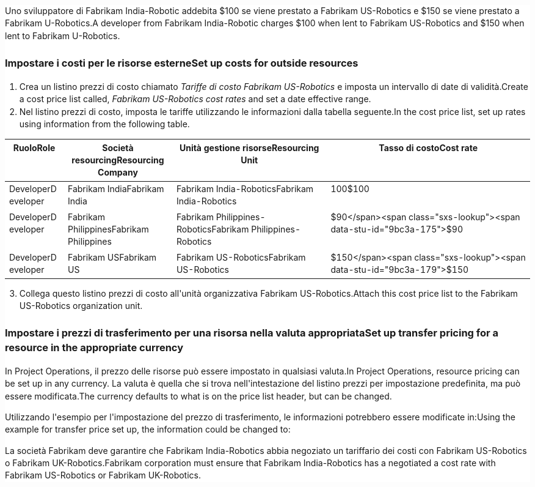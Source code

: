 <span data-ttu-id="9bc3a-160">Uno sviluppatore di Fabrikam India-Robotic addebita $100 se viene prestato a Fabrikam US-Robotics e $150 se viene prestato a Fabrikam U-Robotics.</span><span class="sxs-lookup"><span data-stu-id="9bc3a-160">A developer from Fabrikam India-Robotic charges $100 when lent to Fabrikam US-Robotics and $150 when lent to Fabrikam U-Robotics.</span></span>

### <a name="set-up-costs-for-outside-resources"></a><span data-ttu-id="9bc3a-161">Impostare i costi per le risorse esterne</span><span class="sxs-lookup"><span data-stu-id="9bc3a-161">Set up costs for outside resources</span></span>

1. <span data-ttu-id="9bc3a-162">Crea un listino prezzi di costo chiamato *Tariffe di costo Fabrikam US-Robotics* e imposta un intervallo di date di validità.</span><span class="sxs-lookup"><span data-stu-id="9bc3a-162">Create a cost price list called, *Fabrikam US-Robotics cost rates* and set a date effective range.</span></span>
2. <span data-ttu-id="9bc3a-163">Nel listino prezzi di costo, imposta le tariffe utilizzando le informazioni dalla tabella seguente.</span><span class="sxs-lookup"><span data-stu-id="9bc3a-163">In the cost price list, set up rates using information from the following table.</span></span> 

| <span data-ttu-id="9bc3a-164">Ruolo</span><span class="sxs-lookup"><span data-stu-id="9bc3a-164">Role</span></span> | <span data-ttu-id="9bc3a-165">Società resourcing</span><span class="sxs-lookup"><span data-stu-id="9bc3a-165">Resourcing Company</span></span> | <span data-ttu-id="9bc3a-166">Unità gestione risorse</span><span class="sxs-lookup"><span data-stu-id="9bc3a-166">Resourcing Unit</span></span> | <span data-ttu-id="9bc3a-167">Tasso di costo</span><span class="sxs-lookup"><span data-stu-id="9bc3a-167">Cost rate</span></span> |
| --- | --- | --- | --- |
| <span data-ttu-id="9bc3a-168">Developer</span><span class="sxs-lookup"><span data-stu-id="9bc3a-168">Developer</span></span> | <span data-ttu-id="9bc3a-169">Fabrikam India</span><span class="sxs-lookup"><span data-stu-id="9bc3a-169">Fabrikam India</span></span> | <span data-ttu-id="9bc3a-170">Fabrikam India-Robotics</span><span class="sxs-lookup"><span data-stu-id="9bc3a-170">Fabrikam India-Robotics</span></span> | <span data-ttu-id="9bc3a-171">100</span><span class="sxs-lookup"><span data-stu-id="9bc3a-171">$100</span></span> |
| <span data-ttu-id="9bc3a-172">Developer</span><span class="sxs-lookup"><span data-stu-id="9bc3a-172">Developer</span></span> | <span data-ttu-id="9bc3a-173">Fabrikam Philippines</span><span class="sxs-lookup"><span data-stu-id="9bc3a-173">Fabrikam Philippines</span></span> | <span data-ttu-id="9bc3a-174">Fabrikam Philippines-Robotics</span><span class="sxs-lookup"><span data-stu-id="9bc3a-174">Fabrikam Philippines-Robotics</span></span> | <span data-ttu-id="9bc3a-175">$90</span><span class="sxs-lookup"><span data-stu-id="9bc3a-175">$90</span></span> |
| <span data-ttu-id="9bc3a-176">Developer</span><span class="sxs-lookup"><span data-stu-id="9bc3a-176">Developer</span></span> | <span data-ttu-id="9bc3a-177">Fabrikam US</span><span class="sxs-lookup"><span data-stu-id="9bc3a-177">Fabrikam US</span></span> | <span data-ttu-id="9bc3a-178">Fabrikam US-Robotics</span><span class="sxs-lookup"><span data-stu-id="9bc3a-178">Fabrikam US-Robotics</span></span> | <span data-ttu-id="9bc3a-179">$150</span><span class="sxs-lookup"><span data-stu-id="9bc3a-179">$150</span></span> |

3. <span data-ttu-id="9bc3a-180">Collega questo listino prezzi di costo all'unità organizzativa Fabrikam US-Robotics.</span><span class="sxs-lookup"><span data-stu-id="9bc3a-180">Attach this cost price list to the Fabrikam US-Robotics organization unit.</span></span>

### <a name="set-up-transfer-pricing-for-a-resource-in-the-appropriate-currency"></a><span data-ttu-id="9bc3a-181">Impostare i prezzi di trasferimento per una risorsa nella valuta appropriata</span><span class="sxs-lookup"><span data-stu-id="9bc3a-181">Set up transfer pricing for a resource in the appropriate currency</span></span> 

<span data-ttu-id="9bc3a-182">In Project Operations, il prezzo delle risorse può essere impostato in qualsiasi valuta.</span><span class="sxs-lookup"><span data-stu-id="9bc3a-182">In Project Operations, resource pricing can be set up in any currency.</span></span> <span data-ttu-id="9bc3a-183">La valuta è quella che si trova nell'intestazione del listino prezzi per impostazione predefinita, ma può essere modificata.</span><span class="sxs-lookup"><span data-stu-id="9bc3a-183">The currency defaults to what is on the price list header, but can be changed.</span></span>

<span data-ttu-id="9bc3a-184">Utilizzando l'esempio per l'impostazione del prezzo di trasferimento, le informazioni potrebbero essere modificate in:</span><span class="sxs-lookup"><span data-stu-id="9bc3a-184">Using the example for transfer price set up, the information could be changed to:</span></span>

<span data-ttu-id="9bc3a-185">La società Fabrikam deve garantire che Fabrikam India-Robotics abbia negoziato un tariffario dei costi con Fabrikam US-Robotics o Fabrikam UK-Robotics.</span><span class="sxs-lookup"><span data-stu-id="9bc3a-185">Fabrikam corporation must ensure that Fabrikam India-Robotics has a negotiated a cost rate with Fabrikam US-Robotics or Fabrikam UK-Robotics.</span></span>
